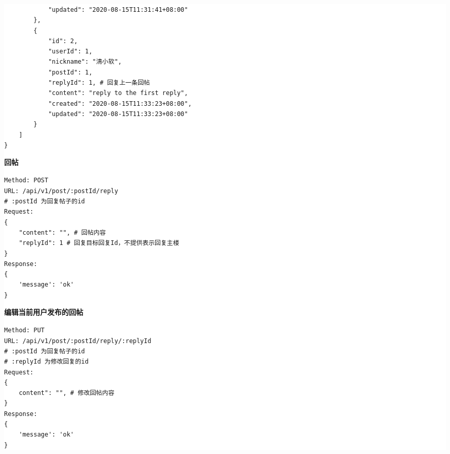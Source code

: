 ```
            "updated": "2020-08-15T11:31:41+08:00"
        },
        {
            "id": 2,
            "userId": 1,
            "nickname": "清小软",
            "postId": 1,
            "replyId": 1, # 回复上一条回帖
            "content": "reply to the first reply",
            "created": "2020-08-15T11:33:23+08:00",
            "updated": "2020-08-15T11:33:23+08:00"
        }
    ]
}
```

**回帖** 

```
Method: POST
URL: /api/v1/post/:postId/reply
# :postId 为回复帖子的id
Request:
{
	"content": "", # 回帖内容
	"replyId": 1 # 回复目标回复Id，不提供表示回复主楼
}
Response:
{
	'message': 'ok'
}
```

**编辑当前用户发布的回帖**

```
Method: PUT
URL: /api/v1/post/:postId/reply/:replyId
# :postId 为回复帖子的id
# :replyId 为修改回复的id
Request:
{
	content": "", # 修改回帖内容
}
Response:
{
	'message': 'ok'
}
```

